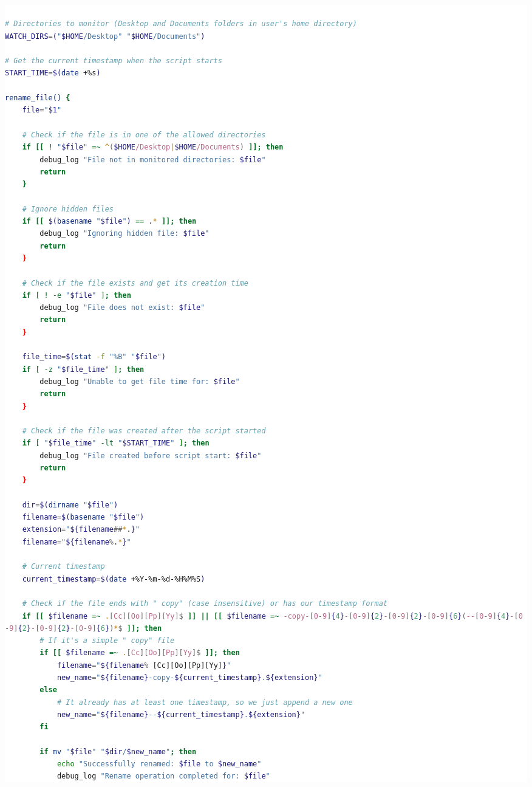 ```bash

# Directories to monitor (Desktop and Documents folders in user's home directory)
WATCH_DIRS=("$HOME/Desktop" "$HOME/Documents")

# Get the current timestamp when the script starts
START_TIME=$(date +%s)

rename_file() {
    file="$1"
    
    # Check if the file is in one of the allowed directories
    if [[ ! "$file" =~ ^($HOME/Desktop|$HOME/Documents) ]]; then
        debug_log "File not in monitored directories: $file"
        return
    }
    
    # Ignore hidden files
    if [[ $(basename "$file") == .* ]]; then
        debug_log "Ignoring hidden file: $file"
        return
    }
    
    # Check if the file exists and get its creation time
    if [ ! -e "$file" ]; then
        debug_log "File does not exist: $file"
        return
    }
    
    file_time=$(stat -f "%B" "$file")
    if [ -z "$file_time" ]; then
        debug_log "Unable to get file time for: $file"
        return
    }
    
    # Check if the file was created after the script started
    if [ "$file_time" -lt "$START_TIME" ]; then
        debug_log "File created before script start: $file"
        return
    }
    
    dir=$(dirname "$file")
    filename=$(basename "$file")
    extension="${filename##*.}"
    filename="${filename%.*}"
    
    # Current timestamp
    current_timestamp=$(date +%Y-%m-%d-%H%M%S)
    
    # Check if the file ends with " copy" (case insensitive) or has our timestamp format
    if [[ $filename =~ .[Cc][Oo][Pp][Yy]$ ]] || [[ $filename =~ -copy-[0-9]{4}-[0-9]{2}-[0-9]{2}-[0-9]{6}(--[0-9]{4}-[0-9]{2}-[0-9]{2}-[0-9]{6})*$ ]]; then
        # If it's a simple " copy" file
        if [[ $filename =~ .[Cc][Oo][Pp][Yy]$ ]]; then
            filename="${filename% [Cc][Oo][Pp][Yy]}"
            new_name="${filename}-copy-${current_timestamp}.${extension}"
        else
            # It already has at least one timestamp, so we just append a new one
            new_name="${filename}--${current_timestamp}.${extension}"
        fi
        
        if mv "$file" "$dir/$new_name"; then
            echo "Successfully renamed: $file to $new_name"
            debug_log "Rename operation completed for: $file"
```